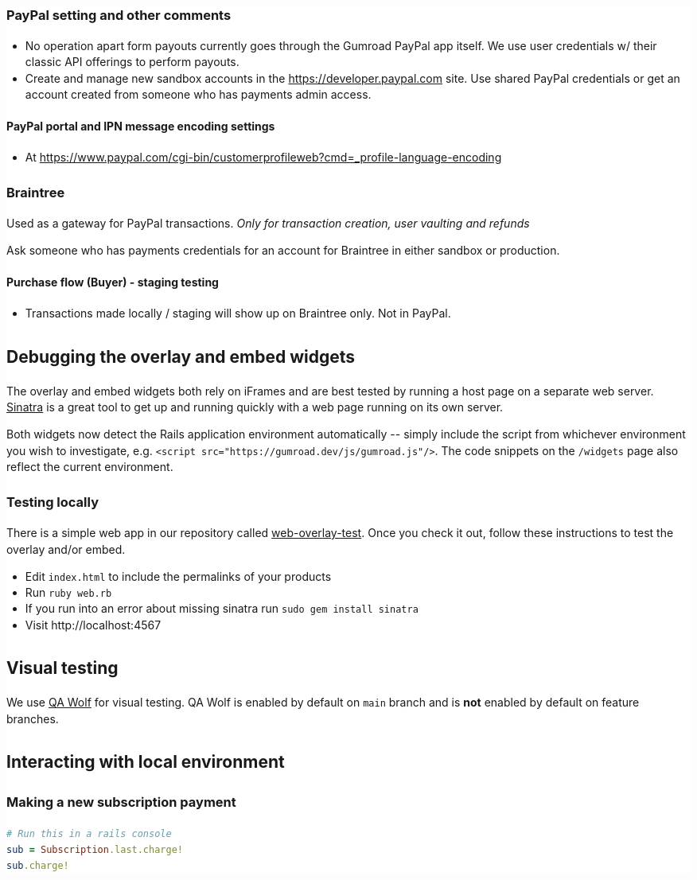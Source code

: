 ### PayPal setting and other comments

- No operation apart form payouts currently goes through the Gumroad PayPal app itself. We use user credentials w/ their classic API offerings to perform payouts.
- Create and manage new sandbox accounts in the <https://developer.paypal.com> site. Use shared PayPal credentials or get an account created from someone who has payments admin access.

#### PayPal portal and IPN message encoding settings

- At <https://www.paypal.com/cgi-bin/customerprofileweb?cmd=_profile-language-encoding>

### Braintree

Used as a gateway for PayPal transactions. _Only for transaction creation, user vaulting and refunds_

Ask someone who has payments credentials for an account for Braintree in either sandbox or production.

#### Purchase flow (Buyer) - staging testing

- Transactions made locally / staging will show up on Braintree only. Not in PayPal.

## Debugging the overlay and embed widgets

The overlay and embed widgets both rely on iFrames and are best tested by running a host page on a separate web server. [Sinatra](https://www.sinatrarb.com/) is a great tool to get up and running quickly with a web page running on its own server.

Both widgets now detect the Rails application environment automatically -- simply include the script from whichever environment you wish to investigate, e.g. `<script src="https://gumroad.dev/js/gumroad.js"/>`. The code snippets on the `/widgets` page also reflect the current environment.

### Testing locally

There is a simple web app in our repository called [web-overlay-test](https://github.com/gumroad/web-overlay-test). Once you check it out, follow these instructions to test the overlay and/or embed.

- Edit `index.html` to include the permalinks of your products
- Run `ruby web.rb`
- If you run into an error about missing sinatra run `sudo gem install sinatra`
- Visit http://localhost:4567

## Visual testing

We use [QA Wolf](https://app.qawolf.com/gumroad) for visual testing. QA Wolf is enabled by default on `main` branch and is **not** enabled by default on feature branches.

## Interacting with local environment

### Making a new subscription payment

```ruby
# Run this in a rails console
sub = Subscription.last.charge!
sub.charge!
```
